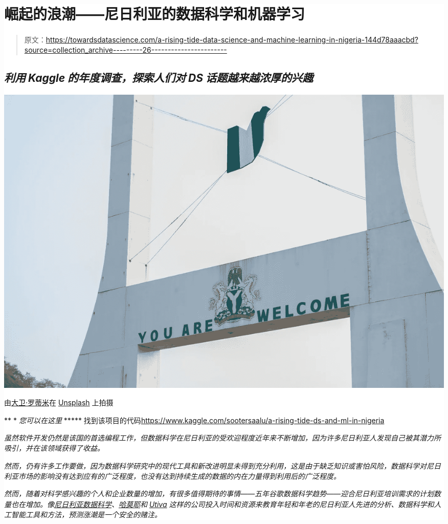 # 崛起的浪潮——尼日利亚的数据科学和机器学习

> 原文：<https://towardsdatascience.com/a-rising-tide-data-science-and-machine-learning-in-nigeria-144d78aaacbd?source=collection_archive---------26----------------------->

## *利用 Kaggle 的年度调查，探索人们对 DS 话题越来越浓厚的兴趣*

![](img/79941ff6e858cc6e6e0ca0eb22bf586a.png)

由[大卫·罗蒂米](https://unsplash.com/@davidrotimi?utm_source=unsplash&utm_medium=referral&utm_content=creditCopyText)在 [Unsplash](https://unsplash.com/s/photos/nigeria-flag?utm_source=unsplash&utm_medium=referral&utm_content=creditCopyText) 上拍摄

** * *您可以在这里* ***** 找到该项目的代码<https://www.kaggle.com/sootersaalu/a-rising-tide-ds-and-ml-in-nigeria>

*虽然软件开发仍然是该国的首选编程工作，但数据科学在尼日利亚的受欢迎程度近年来不断增加，因为许多尼日利亚人发现自己被其潜力所吸引，并在该领域获得了收益。*

*然而，仍有许多工作要做，因为数据科学研究中的现代工具和新改进明显未得到充分利用，这是由于缺乏知识或害怕风险，数据科学对尼日利亚市场的影响没有达到应有的广泛程度，也没有达到持续生成的数据的内在力量得到利用后的广泛程度。*

*然而，随着对科学感兴趣的个人和企业数量的增加，有很多值得期待的事情——五年谷歌数据科学趋势——迎合尼日利亚培训需求的计划数量也在增加。像[尼日利亚数据科学](https://www.datasciencenigeria.org/)、[哈莫耶](https://hamoye.com/)和 [Utiva](https://utiva.io/) 这样的公司投入时间和资源来教育年轻和年老的尼日利亚人先进的分析、数据科学和人工智能工具和方法，预测涨潮是一个安全的赌注。*
